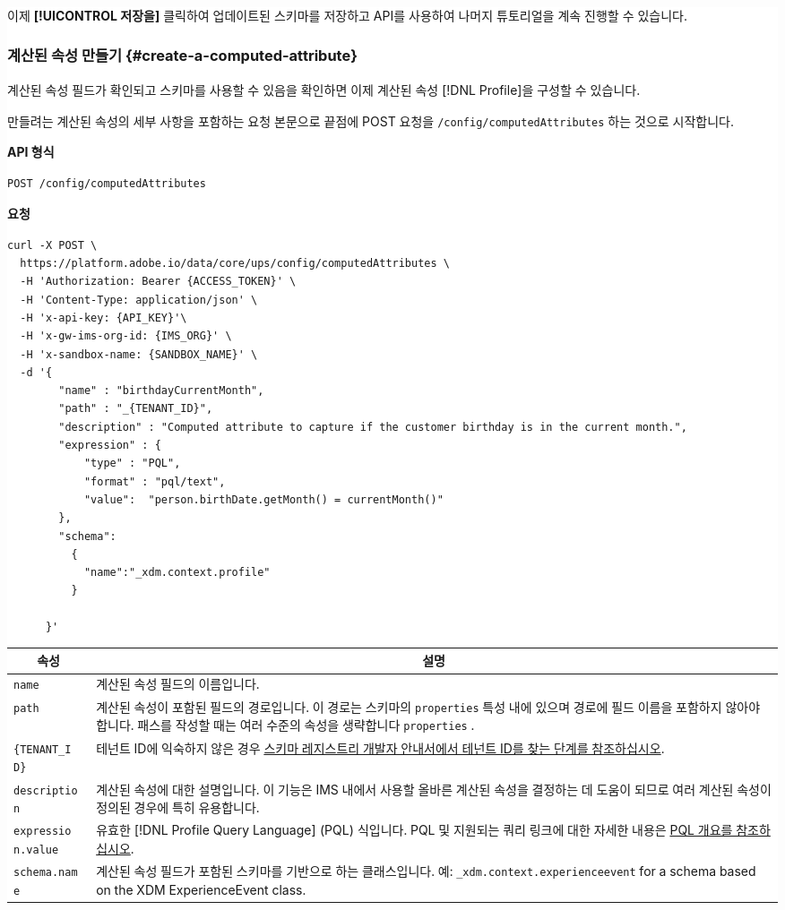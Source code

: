 이제 **[!UICONTROL 저장을]** 클릭하여 업데이트된 스키마를 저장하고 API를 사용하여 나머지 튜토리얼을 계속 진행할 수 있습니다.

### 계산된 속성 만들기 {#create-a-computed-attribute}

계산된 속성 필드가 확인되고 스키마를 사용할 수 있음을 확인하면 이제 계산된 속성 [!DNL Profile]을 구성할 수 있습니다.

만들려는 계산된 속성의 세부 사항을 포함하는 요청 본문으로 끝점에 POST 요청을 `/config/computedAttributes` 하는 것으로 시작합니다.

**API 형식**

```http
POST /config/computedAttributes
```

**요청**

```shell
curl -X POST \
  https://platform.adobe.io/data/core/ups/config/computedAttributes \
  -H 'Authorization: Bearer {ACCESS_TOKEN}' \
  -H 'Content-Type: application/json' \
  -H 'x-api-key: {API_KEY}'\
  -H 'x-gw-ims-org-id: {IMS_ORG}' \
  -H 'x-sandbox-name: {SANDBOX_NAME}' \
  -d '{
        "name" : "birthdayCurrentMonth",
        "path" : "_{TENANT_ID}",
        "description" : "Computed attribute to capture if the customer birthday is in the current month.",
        "expression" : {
            "type" : "PQL", 
            "format" : "pql/text", 
            "value":  "person.birthDate.getMonth() = currentMonth()"
        },
        "schema": 
          {
            "name":"_xdm.context.profile"
          }
          
      }'
```

| 속성 | 설명 |
|---|---|
| `name` | 계산된 속성 필드의 이름입니다. |
| `path` | 계산된 속성이 포함된 필드의 경로입니다. 이 경로는 스키마의 `properties` 특성 내에 있으며 경로에 필드 이름을 포함하지 않아야 합니다. 패스를 작성할 때는 여러 수준의 속성을 생략합니다 `properties` . |
| `{TENANT_ID}` | 테넌트 ID에 익숙하지 않은 경우 [스키마 레지스트리 개발자 안내서에서 테넌트 ID를 찾는 단계를 참조하십시오](../../xdm/api/getting-started.md#know-your-tenant_id). |
| `description` | 계산된 속성에 대한 설명입니다. 이 기능은 IMS 내에서 사용할 올바른 계산된 속성을 결정하는 데 도움이 되므로 여러 계산된 속성이 정의된 경우에 특히 유용합니다. |
| `expression.value` | 유효한 [!DNL Profile Query Language] (PQL) 식입니다. PQL 및 지원되는 쿼리 링크에 대한 자세한 내용은 [PQL 개요를 참조하십시오](../../segmentation/pql/overview.md). |
| `schema.name` | 계산된 속성 필드가 포함된 스키마를 기반으로 하는 클래스입니다. 예: `_xdm.context.experienceevent` for a schema based on the XDM ExperienceEvent class. |
